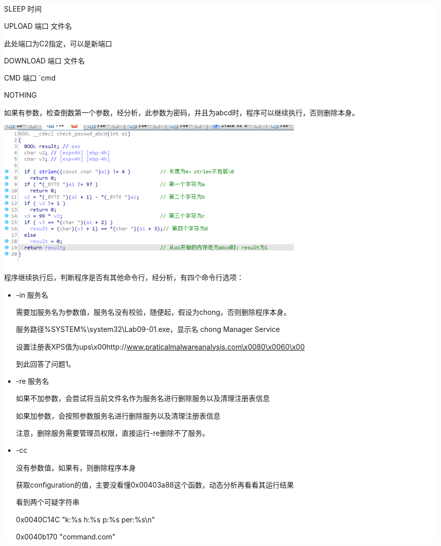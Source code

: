   SLEEP 时间

  UPLOAD 端口  文件名

  此处端口为C2指定，可以是新端口

  DOWNLOAD 端口 文件名

  CMD 端口 \`cmd

  NOTHING

如果有参数，检查倒数第一个参数，经分析，此参数为密码，并且为abcd时，程序可以继续执行，否则删除本身。

![passwd](./images/passwd.png)

程序继续执行后，判断程序是否有其他命令行，经分析，有四个命令行选项：

* -in 服务名

  需要加服务名为参数值，服务名没有校验，随便起，假设为chong，否则删除程序本身。

  服务路径%SYSTEM%\system32\Lab09-01.exe，显示名 chong Manager Service

  设置注册表XPS值为ups\x00http://www.praticalmalwareanalysis.com\x0080\x0060\x00

  到此回答了问题1。

* -re 服务名

  如果不加参数，会尝试将当前文件名作为服务名进行删除服务以及清理注册表信息

  如果加参数，会按照参数服务名进行删除服务以及清理注册表信息

  注意，删除服务需要管理员权限，直接运行-re删除不了服务。

* -cc

  没有参数值，如果有，则删除程序本身

  获取configuration的值，主要没看懂0x00403a88这个函数，动态分析再看看其运行结果

  看到两个可疑字符串

  0x0040C14C   "k:%s h:%s p:%s per:%s\n"

  0x0040b170    "command.com"
